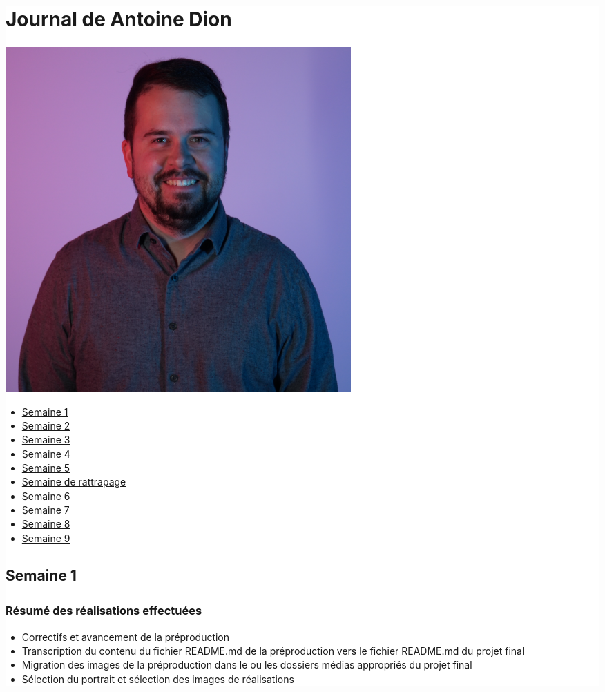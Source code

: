 # Journal de Antoine Dion

![portrait du participant ](../web/medias/participants/portrait_antoine.png)

- [Semaine 1](#semaine-1)
- [Semaine 2](#semaine-2)
- [Semaine 3](#semaine-3)
- [Semaine 4](#semaine-4)
- [Semaine 5](#semaine-5)
- [Semaine de rattrapage](#semaine-de-rattrapage)
- [Semaine 6](#semaine-6)
- [Semaine 7](#semaine-7)
- [Semaine 8](#semaine-8)
- [Semaine 9](#semaine-9)

## Semaine 1

### Résumé des réalisations effectuées

- Correctifs et avancement de la préproduction
- Transcription du contenu du fichier README.md de la préproduction vers le fichier README.md du projet final
- Migration des images de la préproduction dans le ou les dossiers médias appropriés du projet final
- Sélection du portrait et sélection des images de réalisations
